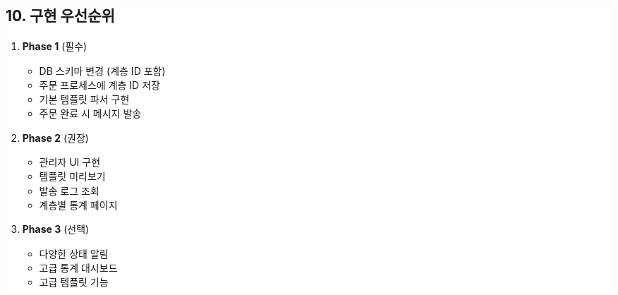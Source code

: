 ## 10. 구현 우선순위

1. **Phase 1** (필수)
   - DB 스키마 변경 (계층 ID 포함)
   - 주문 프로세스에 계층 ID 저장
   - 기본 템플릿 파서 구현
   - 주문 완료 시 메시지 발송

2. **Phase 2** (권장)
   - 관리자 UI 구현
   - 템플릿 미리보기
   - 발송 로그 조회
   - 계층별 통계 페이지

3. **Phase 3** (선택)
   - 다양한 상태 알림
   - 고급 통계 대시보드
   - 고급 템플릿 기능